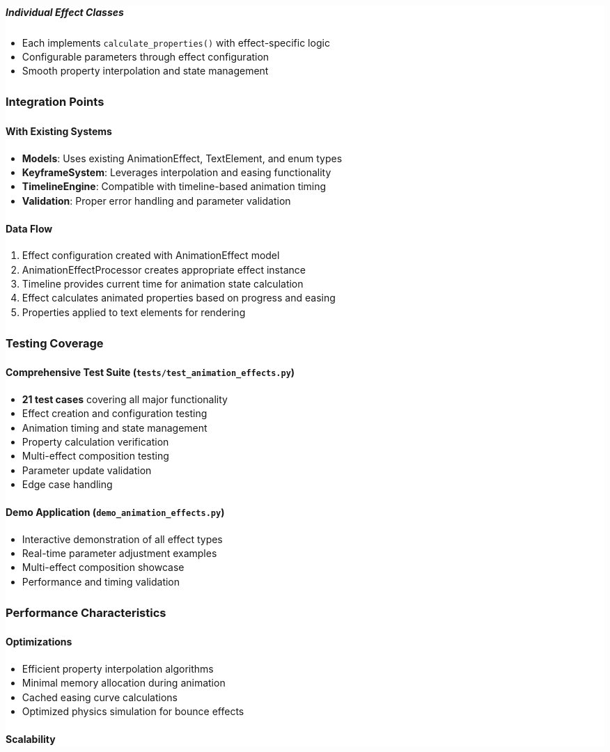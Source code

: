 ##### Individual Effect Classes

- Each implements `calculate_properties()` with effect-specific logic
- Configurable parameters through effect configuration
- Smooth property interpolation and state management

### Integration Points

#### With Existing Systems

- **Models**: Uses existing AnimationEffect, TextElement, and enum types
- **KeyframeSystem**: Leverages interpolation and easing functionality
- **TimelineEngine**: Compatible with timeline-based animation timing
- **Validation**: Proper error handling and parameter validation

#### Data Flow

1. Effect configuration created with AnimationEffect model
2. AnimationEffectProcessor creates appropriate effect instance
3. Timeline provides current time for animation state calculation
4. Effect calculates animated properties based on progress and easing
5. Properties applied to text elements for rendering

### Testing Coverage

#### Comprehensive Test Suite (`tests/test_animation_effects.py`)

- **21 test cases** covering all major functionality
- Effect creation and configuration testing
- Animation timing and state management
- Property calculation verification
- Multi-effect composition testing
- Parameter update validation
- Edge case handling

#### Demo Application (`demo_animation_effects.py`)

- Interactive demonstration of all effect types
- Real-time parameter adjustment examples
- Multi-effect composition showcase
- Performance and timing validation

### Performance Characteristics

#### Optimizations

- Efficient property interpolation algorithms
- Minimal memory allocation during animation
- Cached easing curve calculations
- Optimized physics simulation for bounce effects

#### Scalability

